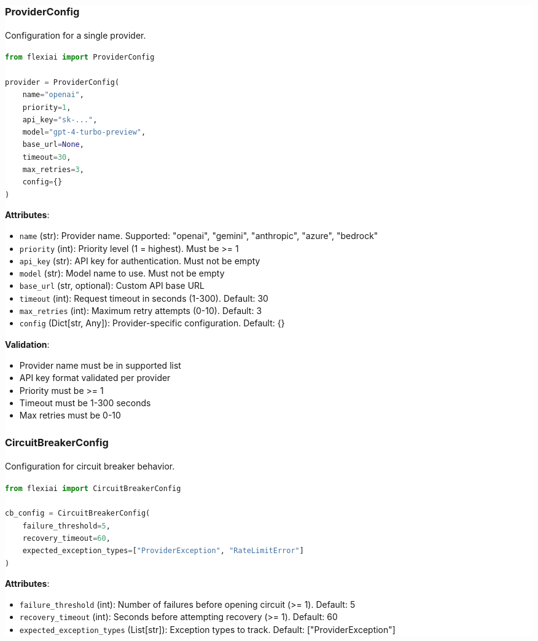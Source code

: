 ### ProviderConfig

Configuration for a single provider.

```python
from flexiai import ProviderConfig

provider = ProviderConfig(
    name="openai",
    priority=1,
    api_key="sk-...",
    model="gpt-4-turbo-preview",
    base_url=None,
    timeout=30,
    max_retries=3,
    config={}
)
```

**Attributes**:
- `name` (str): Provider name. Supported: "openai", "gemini", "anthropic", "azure", "bedrock"
- `priority` (int): Priority level (1 = highest). Must be >= 1
- `api_key` (str): API key for authentication. Must not be empty
- `model` (str): Model name to use. Must not be empty
- `base_url` (str, optional): Custom API base URL
- `timeout` (int): Request timeout in seconds (1-300). Default: 30
- `max_retries` (int): Maximum retry attempts (0-10). Default: 3
- `config` (Dict[str, Any]): Provider-specific configuration. Default: {}

**Validation**:
- Provider name must be in supported list
- API key format validated per provider
- Priority must be >= 1
- Timeout must be 1-300 seconds
- Max retries must be 0-10

### CircuitBreakerConfig

Configuration for circuit breaker behavior.

```python
from flexiai import CircuitBreakerConfig

cb_config = CircuitBreakerConfig(
    failure_threshold=5,
    recovery_timeout=60,
    expected_exception_types=["ProviderException", "RateLimitError"]
)
```

**Attributes**:
- `failure_threshold` (int): Number of failures before opening circuit (>= 1). Default: 5
- `recovery_timeout` (int): Seconds before attempting recovery (>= 1). Default: 60
- `expected_exception_types` (List[str]): Exception types to track. Default: ["ProviderException"]
